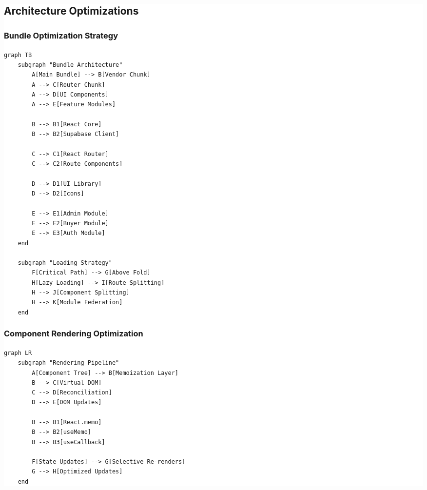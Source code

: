 ## Architecture Optimizations

### Bundle Optimization Strategy

```mermaid
graph TB
    subgraph "Bundle Architecture"
        A[Main Bundle] --> B[Vendor Chunk]
        A --> C[Router Chunk]
        A --> D[UI Components]
        A --> E[Feature Modules]
        
        B --> B1[React Core]
        B --> B2[Supabase Client]
        
        C --> C1[React Router]
        C --> C2[Route Components]
        
        D --> D1[UI Library]
        D --> D2[Icons]
        
        E --> E1[Admin Module]
        E --> E2[Buyer Module]
        E --> E3[Auth Module]
    end
    
    subgraph "Loading Strategy"
        F[Critical Path] --> G[Above Fold]
        H[Lazy Loading] --> I[Route Splitting]
        H --> J[Component Splitting]
        H --> K[Module Federation]
    end
```

### Component Rendering Optimization

```mermaid
graph LR
    subgraph "Rendering Pipeline"
        A[Component Tree] --> B[Memoization Layer]
        B --> C[Virtual DOM]
        C --> D[Reconciliation]
        D --> E[DOM Updates]
        
        B --> B1[React.memo]
        B --> B2[useMemo]
        B --> B3[useCallback]
        
        F[State Updates] --> G[Selective Re-renders]
        G --> H[Optimized Updates]
    end
```
